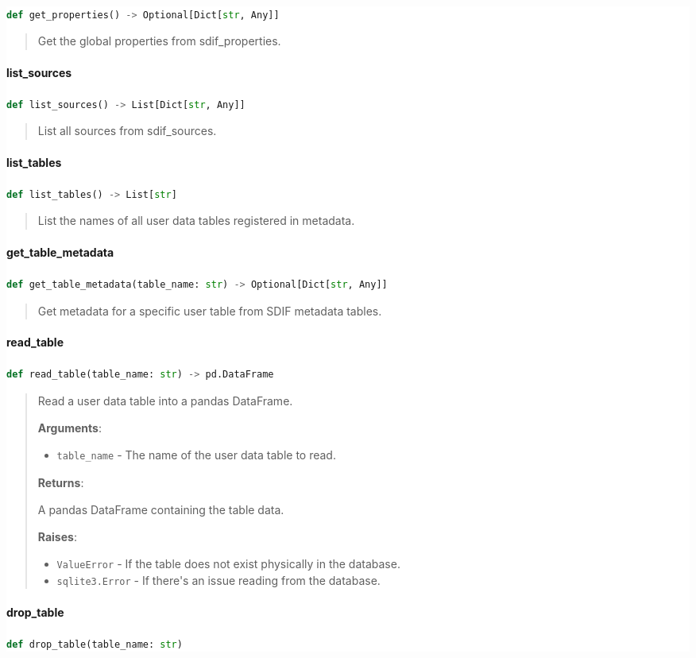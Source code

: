 ```python
def get_properties() -> Optional[Dict[str, Any]]
```

> Get the global properties from sdif_properties.

#### list\_sources

```python
def list_sources() -> List[Dict[str, Any]]
```

> List all sources from sdif_sources.

#### list\_tables

```python
def list_tables() -> List[str]
```

> List the names of all user data tables registered in metadata.

#### get\_table\_metadata

```python
def get_table_metadata(table_name: str) -> Optional[Dict[str, Any]]
```

> Get metadata for a specific user table from SDIF metadata tables.

#### read\_table

```python
def read_table(table_name: str) -> pd.DataFrame
```

> Read a user data table into a pandas DataFrame.
>
> **Arguments**:
>
> - `table_name` - The name of the user data table to read.
>
>
> **Returns**:
>
>   A pandas DataFrame containing the table data.
>
>
> **Raises**:
>
> - `ValueError` - If the table does not exist physically in the database.
> - `sqlite3.Error` - If there&#x27;s an issue reading from the database.

#### drop\_table

```python
def drop_table(table_name: str)
```
